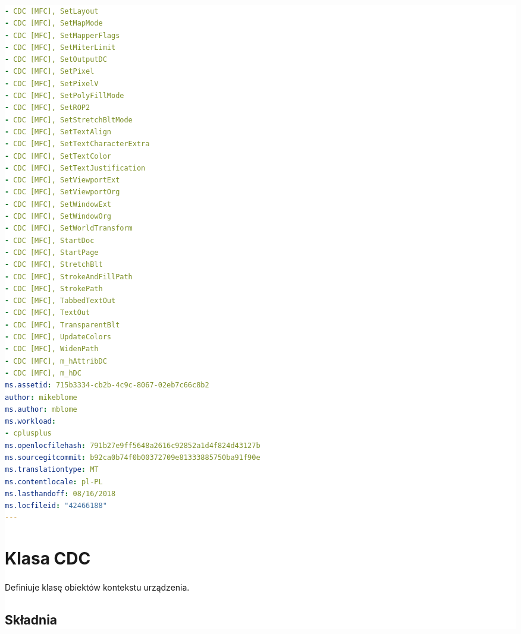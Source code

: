 ```yaml
- CDC [MFC], SetLayout
- CDC [MFC], SetMapMode
- CDC [MFC], SetMapperFlags
- CDC [MFC], SetMiterLimit
- CDC [MFC], SetOutputDC
- CDC [MFC], SetPixel
- CDC [MFC], SetPixelV
- CDC [MFC], SetPolyFillMode
- CDC [MFC], SetROP2
- CDC [MFC], SetStretchBltMode
- CDC [MFC], SetTextAlign
- CDC [MFC], SetTextCharacterExtra
- CDC [MFC], SetTextColor
- CDC [MFC], SetTextJustification
- CDC [MFC], SetViewportExt
- CDC [MFC], SetViewportOrg
- CDC [MFC], SetWindowExt
- CDC [MFC], SetWindowOrg
- CDC [MFC], SetWorldTransform
- CDC [MFC], StartDoc
- CDC [MFC], StartPage
- CDC [MFC], StretchBlt
- CDC [MFC], StrokeAndFillPath
- CDC [MFC], StrokePath
- CDC [MFC], TabbedTextOut
- CDC [MFC], TextOut
- CDC [MFC], TransparentBlt
- CDC [MFC], UpdateColors
- CDC [MFC], WidenPath
- CDC [MFC], m_hAttribDC
- CDC [MFC], m_hDC
ms.assetid: 715b3334-cb2b-4c9c-8067-02eb7c66c8b2
author: mikeblome
ms.author: mblome
ms.workload:
- cplusplus
ms.openlocfilehash: 791b27e9ff5648a2616c92852a1d4f824d43127b
ms.sourcegitcommit: b92ca0b74f0b00372709e81333885750ba91f90e
ms.translationtype: MT
ms.contentlocale: pl-PL
ms.lasthandoff: 08/16/2018
ms.locfileid: "42466188"
---
```

# <a name="cdc-class"></a>Klasa CDC
Definiuje klasę obiektów kontekstu urządzenia.  
  
## <a name="syntax"></a>Składnia  
  
